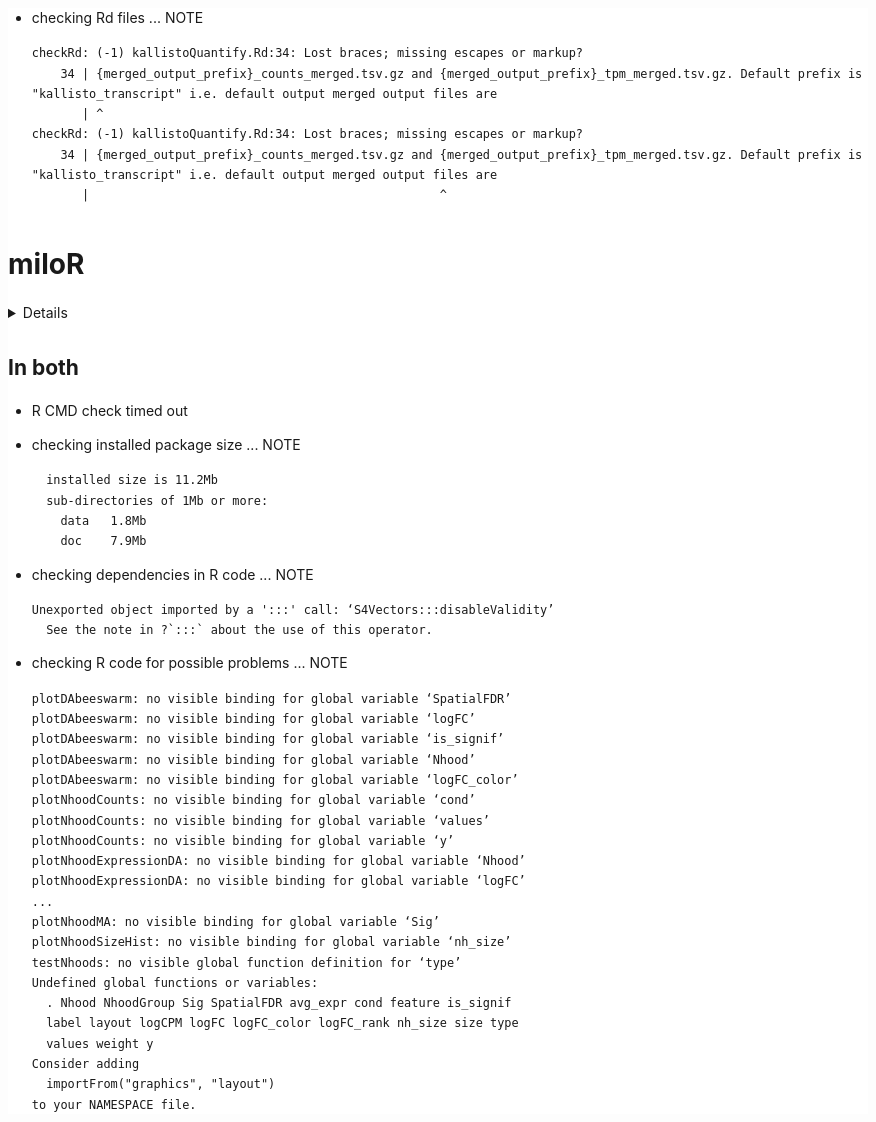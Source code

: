 *   checking Rd files ... NOTE
    ```
    checkRd: (-1) kallistoQuantify.Rd:34: Lost braces; missing escapes or markup?
        34 | {merged_output_prefix}_counts_merged.tsv.gz and {merged_output_prefix}_tpm_merged.tsv.gz. Default prefix is "kallisto_transcript" i.e. default output merged output files are
           | ^
    checkRd: (-1) kallistoQuantify.Rd:34: Lost braces; missing escapes or markup?
        34 | {merged_output_prefix}_counts_merged.tsv.gz and {merged_output_prefix}_tpm_merged.tsv.gz. Default prefix is "kallisto_transcript" i.e. default output merged output files are
           |                                                 ^
    ```

# miloR

<details></details>

## In both

*   R CMD check timed out
    

*   checking installed package size ... NOTE
    ```
      installed size is 11.2Mb
      sub-directories of 1Mb or more:
        data   1.8Mb
        doc    7.9Mb
    ```

*   checking dependencies in R code ... NOTE
    ```
    Unexported object imported by a ':::' call: ‘S4Vectors:::disableValidity’
      See the note in ?`:::` about the use of this operator.
    ```

*   checking R code for possible problems ... NOTE
    ```
    plotDAbeeswarm: no visible binding for global variable ‘SpatialFDR’
    plotDAbeeswarm: no visible binding for global variable ‘logFC’
    plotDAbeeswarm: no visible binding for global variable ‘is_signif’
    plotDAbeeswarm: no visible binding for global variable ‘Nhood’
    plotDAbeeswarm: no visible binding for global variable ‘logFC_color’
    plotNhoodCounts: no visible binding for global variable ‘cond’
    plotNhoodCounts: no visible binding for global variable ‘values’
    plotNhoodCounts: no visible binding for global variable ‘y’
    plotNhoodExpressionDA: no visible binding for global variable ‘Nhood’
    plotNhoodExpressionDA: no visible binding for global variable ‘logFC’
    ...
    plotNhoodMA: no visible binding for global variable ‘Sig’
    plotNhoodSizeHist: no visible binding for global variable ‘nh_size’
    testNhoods: no visible global function definition for ‘type’
    Undefined global functions or variables:
      . Nhood NhoodGroup Sig SpatialFDR avg_expr cond feature is_signif
      label layout logCPM logFC logFC_color logFC_rank nh_size size type
      values weight y
    Consider adding
      importFrom("graphics", "layout")
    to your NAMESPACE file.
    ```
